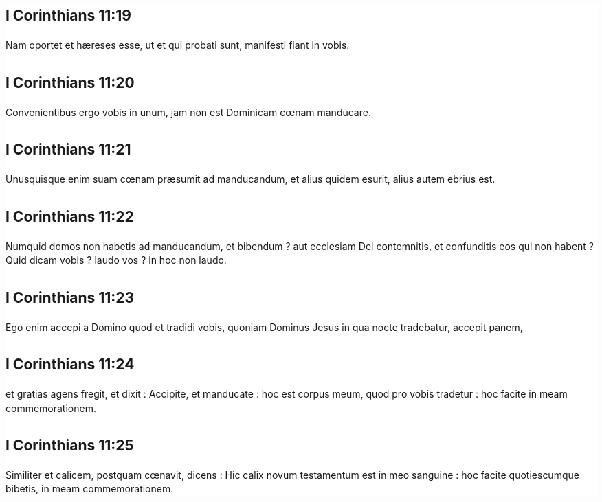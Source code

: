 
<a id="org3b54cde"></a>

## I Corinthians 11:19

Nam oportet et hæreses esse, ut et qui probati sunt, manifesti fiant in vobis.


<a id="org062c609"></a>

## I Corinthians 11:20

Convenientibus ergo vobis in unum, jam non est Dominicam cœnam manducare.


<a id="orgf44cfc0"></a>

## I Corinthians 11:21

Unusquisque enim suam cœnam præsumit ad manducandum, et alius quidem esurit, alius autem ebrius est.


<a id="org3ea5484"></a>

## I Corinthians 11:22

Numquid domos non habetis ad manducandum, et bibendum ? aut ecclesiam Dei contemnitis, et confunditis eos qui non habent ? Quid dicam vobis ? laudo vos ? in hoc non laudo.


<a id="orgfb94a11"></a>

## I Corinthians 11:23

Ego enim accepi a Domino quod et tradidi vobis, quoniam Dominus Jesus in qua nocte tradebatur, accepit panem,


<a id="orge031785"></a>

## I Corinthians 11:24

et gratias agens fregit, et dixit : Accipite, et manducate : hoc est corpus meum, quod pro vobis tradetur : hoc facite in meam commemorationem.


<a id="orgcdd55f9"></a>

## I Corinthians 11:25

Similiter et calicem, postquam cœnavit, dicens : Hic calix novum testamentum est in meo sanguine : hoc facite quotiescumque bibetis, in meam commemorationem.


<a id="org27fe416"></a>
